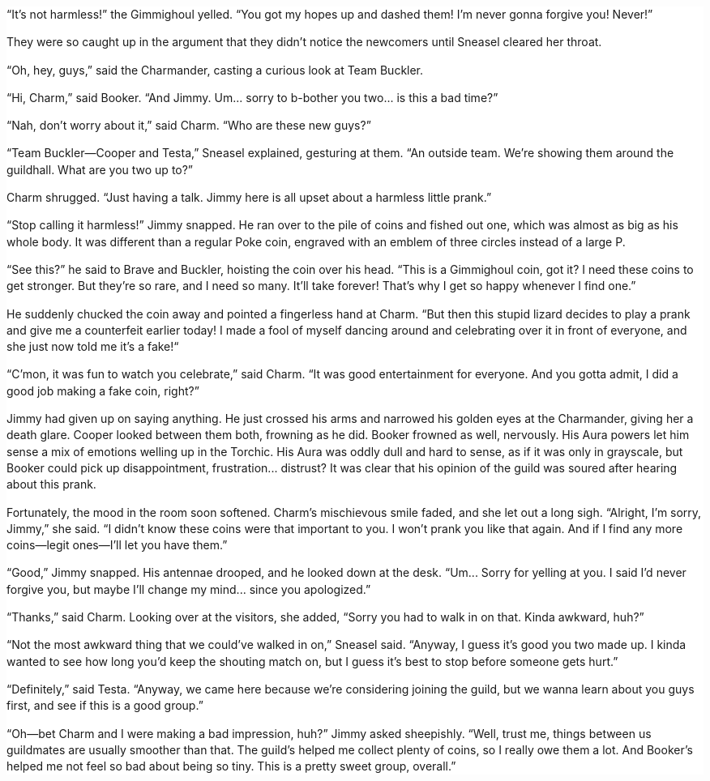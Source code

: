 “It’s not harmless!” the Gimmighoul yelled. “You got my hopes up and dashed them! I’m never gonna forgive you! Never!”

They were so caught up in the argument that they didn’t notice the newcomers until Sneasel cleared her throat.

“Oh, hey, guys,” said the Charmander, casting a curious look at Team Buckler.

“Hi, Charm,” said Booker. “And Jimmy. Um... sorry to b-bother you two... is this a bad time?”

“Nah, don’t worry about it,” said Charm. “Who are these new guys?”

“Team Buckler—Cooper and Testa,” Sneasel explained, gesturing at them. “An outside team. We’re showing them around the guildhall. What are you two up to?”

Charm shrugged. “Just having a talk. Jimmy here is all upset about a harmless little prank.”

“Stop calling it harmless!” Jimmy snapped. He ran over to the pile of coins and fished out one, which was almost as big as his whole body. It was different than a regular Poke coin, engraved with an emblem of three circles instead of a large P.

“See this?” he said to Brave and Buckler, hoisting the coin over his head. “This is a Gimmighoul coin, got it? I need these coins to get stronger. But they’re so rare, and I need so many. It’ll take forever! That’s why I get so happy whenever I find one.”

He suddenly chucked the coin away and pointed a fingerless hand at Charm. “But then this stupid lizard decides to play a prank and give me a counterfeit earlier today! I made a fool of myself dancing around and celebrating over it in front of everyone, and she just now told me it’s a fake!“

“C’mon, it was fun to watch you celebrate,” said Charm. “It was good entertainment for everyone. And you gotta admit, I did a good job making a fake coin, right?”

Jimmy had given up on saying anything. He just crossed his arms and narrowed his golden eyes at the Charmander, giving her a death glare. Cooper looked between them both, frowning as he did. Booker frowned as well, nervously. His Aura powers let him sense a mix of emotions welling up in the Torchic. His Aura was oddly dull and hard to sense, as if it was only in grayscale, but Booker could pick up disappointment, frustration... distrust? It was clear that his opinion of the guild was soured after hearing about this prank.

Fortunately, the mood in the room soon softened. Charm’s mischievous smile faded, and she let out a long sigh. “Alright, I’m sorry, Jimmy,” she said. “I didn’t know these coins were that important to you. I won’t prank you like that again. And if I find any more coins—legit ones—I’ll let you have them.”

“Good,” Jimmy snapped. His antennae drooped, and he looked down at the desk. “Um... Sorry for yelling at you. I said I’d never forgive you, but maybe I’ll change my mind... since you apologized.”

“Thanks,” said Charm. Looking over at the visitors, she added, “Sorry you had to walk in on that. Kinda awkward, huh?”

“Not the most awkward thing that we could’ve walked in on,” Sneasel said. “Anyway, I guess it’s good you two made up. I kinda wanted to see how long you’d keep the shouting match on, but I guess it’s best to stop before someone gets hurt.”

“Definitely,” said Testa. “Anyway, we came here because we’re considering joining the guild, but we wanna learn about you guys first, and see if this is a good group.”

“Oh—bet Charm and I were making a bad impression, huh?” Jimmy asked sheepishly. “Well, trust me, things between us guildmates are usually smoother than that. The guild’s helped me collect plenty of coins, so I really owe them a lot. And Booker’s helped me not feel so bad about being so tiny. This is a pretty sweet group, overall.”
